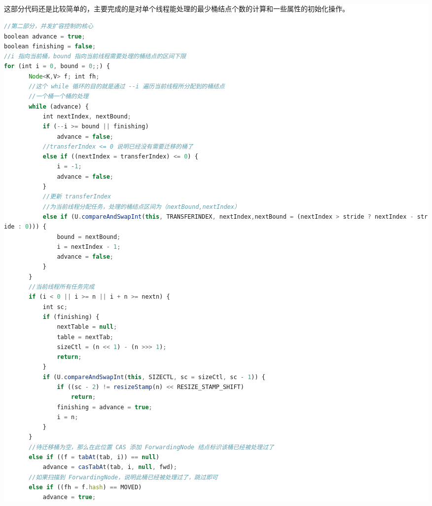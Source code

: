 这部分代码还是比较简单的，主要完成的是对单个线程能处理的最少桶结点个数的计算和一些属性的初始化操作。

```javascript
//第二部分，并发扩容控制的核心
boolean advance = true;
boolean finishing = false;
//i 指向当前桶，bound 指向当前线程需要处理的桶结点的区间下限
for (int i = 0, bound = 0;;) {
       Node<K,V> f; int fh;
       //这个 while 循环的目的就是通过 --i 遍历当前线程所分配到的桶结点
       //一个桶一个桶的处理
       while (advance) {
           int nextIndex, nextBound;
           if (--i >= bound || finishing)
               advance = false;
           //transferIndex <= 0 说明已经没有需要迁移的桶了
           else if ((nextIndex = transferIndex) <= 0) {
               i = -1;
               advance = false;
           }
           //更新 transferIndex
           //为当前线程分配任务，处理的桶结点区间为（nextBound,nextIndex）
           else if (U.compareAndSwapInt(this, TRANSFERINDEX, nextIndex,nextBound = (nextIndex > stride ? nextIndex - stride : 0))) {
               bound = nextBound;
               i = nextIndex - 1;
               advance = false;
           }
       }
       //当前线程所有任务完成
       if (i < 0 || i >= n || i + n >= nextn) {
           int sc;
           if (finishing) {
               nextTable = null;
               table = nextTab;
               sizeCtl = (n << 1) - (n >>> 1);
               return;
           }
           if (U.compareAndSwapInt(this, SIZECTL, sc = sizeCtl, sc - 1)) {
               if ((sc - 2) != resizeStamp(n) << RESIZE_STAMP_SHIFT)
                   return;
               finishing = advance = true;
               i = n; 
           }
       }
       //待迁移桶为空，那么在此位置 CAS 添加 ForwardingNode 结点标识该桶已经被处理过了
       else if ((f = tabAt(tab, i)) == null)
           advance = casTabAt(tab, i, null, fwd);
       //如果扫描到 ForwardingNode，说明此桶已经被处理过了，跳过即可
       else if ((fh = f.hash) == MOVED)
           advance = true; 
```

